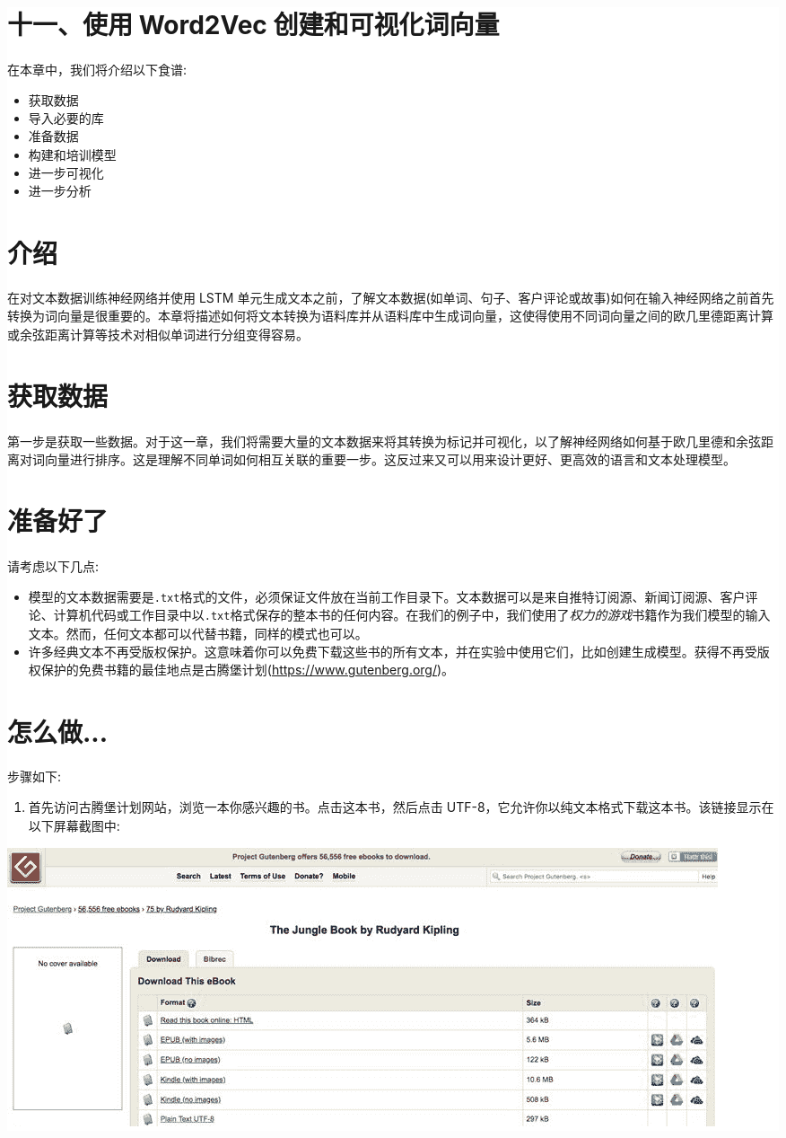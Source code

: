# 十一、使用 Word2Vec 创建和可视化词向量

在本章中，我们将介绍以下食谱:

*   获取数据
*   导入必要的库
*   准备数据
*   构建和培训模型
*   进一步可视化
*   进一步分析

# 介绍

在对文本数据训练神经网络并使用 LSTM 单元生成文本之前，了解文本数据(如单词、句子、客户评论或故事)如何在输入神经网络之前首先转换为词向量是很重要的。本章将描述如何将文本转换为语料库并从语料库中生成词向量，这使得使用不同词向量之间的欧几里德距离计算或余弦距离计算等技术对相似单词进行分组变得容易。

# 获取数据

第一步是获取一些数据。对于这一章，我们将需要大量的文本数据来将其转换为标记并可视化，以了解神经网络如何基于欧几里德和余弦距离对词向量进行排序。这是理解不同单词如何相互关联的重要一步。这反过来又可以用来设计更好、更高效的语言和文本处理模型。

# 准备好了

请考虑以下几点:

*   模型的文本数据需要是`.txt`格式的文件，必须保证文件放在当前工作目录下。文本数据可以是来自推特订阅源、新闻订阅源、客户评论、计算机代码或工作目录中以`.txt`格式保存的整本书的任何内容。在我们的例子中，我们使用了*权力的游戏*书籍作为我们模型的输入文本。然而，任何文本都可以代替书籍，同样的模式也可以。
*   许多经典文本不再受版权保护。这意味着你可以免费下载这些书的所有文本，并在实验中使用它们，比如创建生成模型。获得不再受版权保护的免费书籍的最佳地点是古腾堡计划(https://www.gutenberg.org/)。

# 怎么做...

步骤如下:

1.  首先访问古腾堡计划网站，浏览一本你感兴趣的书。点击这本书，然后点击 UTF-8，它允许你以纯文本格式下载这本书。该链接显示在以下屏幕截图中:

![](img/00318.jpeg)
